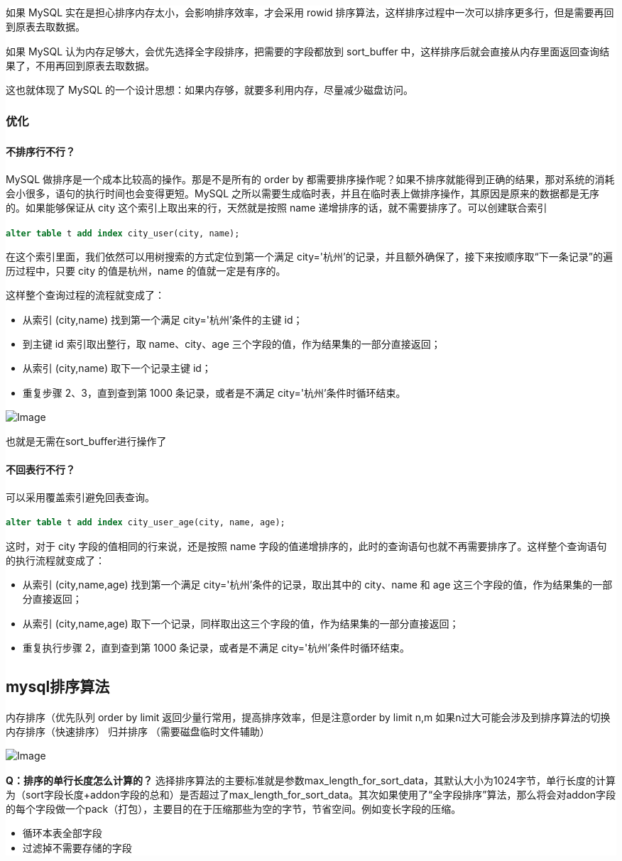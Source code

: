 如果 MySQL 实在是担心排序内存太小，会影响排序效率，才会采用 rowid 排序算法，这样排序过程中一次可以排序更多行，但是需要再回到原表去取数据。

如果 MySQL 认为内存足够大，会优先选择全字段排序，把需要的字段都放到 sort_buffer 中，这样排序后就会直接从内存里面返回查询结果了，不用再回到原表去取数据。

这也就体现了 MySQL 的一个设计思想：如果内存够，就要多利用内存，尽量减少磁盘访问。

### 优化
#### 不排序行不行？

MySQL 做排序是一个成本比较高的操作。那是不是所有的 order by 都需要排序操作呢？如果不排序就能得到正确的结果，那对系统的消耗会小很多，语句的执行时间也会变得更短。MySQL 之所以需要生成临时表，并且在临时表上做排序操作，其原因是原来的数据都是无序的。如果能够保证从 city 这个索引上取出来的行，天然就是按照 name 递增排序的话，就不需要排序了。可以创建联合索引

```sql
alter table t add index city_user(city, name);
```
在这个索引里面，我们依然可以用树搜索的方式定位到第一个满足 city='杭州’的记录，并且额外确保了，接下来按顺序取“下一条记录”的遍历过程中，只要 city 的值是杭州，name 的值就一定是有序的。

这样整个查询过程的流程就变成了：

* 从索引 (city,name) 找到第一个满足 city='杭州’条件的主键 id；

* 到主键 id 索引取出整行，取 name、city、age 三个字段的值，作为结果集的一部分直接返回；

* 从索引 (city,name) 取下一个记录主键 id；

* 重复步骤 2、3，直到查到第 1000 条记录，或者是不满足 city='杭州’条件时循环结束。

![Image](https://img-blog.csdnimg.cn/20200805100450730.png?x-oss-process=image/watermark,type_ZmFuZ3poZW5naGVpdGk,shadow_10,text_aHR0cHM6Ly9ibG9nLmNzZG4ubmV0L1ZpbmNlX1dhbmcx,size_16,color_FFFFFF,t_70)

也就是无需在sort_buffer进行操作了


#### 不回表行不行？
可以采用覆盖索引避免回表查询。

```sql
alter table t add index city_user_age(city, name, age);
```
这时，对于 city 字段的值相同的行来说，还是按照 name 字段的值递增排序的，此时的查询语句也就不再需要排序了。这样整个查询语句的执行流程就变成了：

* 从索引 (city,name,age) 找到第一个满足 city='杭州’条件的记录，取出其中的 city、name 和 age 这三个字段的值，作为结果集的一部分直接返回；

* 从索引 (city,name,age) 取下一个记录，同样取出这三个字段的值，作为结果集的一部分直接返回；

* 重复执行步骤 2，直到查到第 1000 条记录，或者是不满足 city='杭州’条件时循环结束。

## mysql排序算法
内存排序（优先队列 order by limit 返回少量行常用，提高排序效率，但是注意order by limit n,m 如果n过大可能会涉及到排序算法的切换 
内存排序（快速排序）
归并排序 （需要磁盘临时文件辅助）

![Image](https://img-blog.csdnimg.cn/2020080510203336.png?x-oss-process=image/watermark,type_ZmFuZ3poZW5naGVpdGk,shadow_10,text_aHR0cHM6Ly9ibG9nLmNzZG4ubmV0L1ZpbmNlX1dhbmcx,size_16,color_FFFFFF,t_70)

**Q：排序的单行长度怎么计算的？**
选择排序算法的主要标准就是参数max_length_for_sort_data，其默认大小为1024字节，单行长度的计算为（sort字段长度+addon字段的总和）是否超过了max_length_for_sort_data。其次如果使用了“全字段排序”算法，那么将会对addon字段的每个字段做一个pack（打包），主要目的在于压缩那些为空的字节，节省空间。例如变长字段的压缩。
* 循环本表全部字段
* 过滤掉不需要存储的字段
